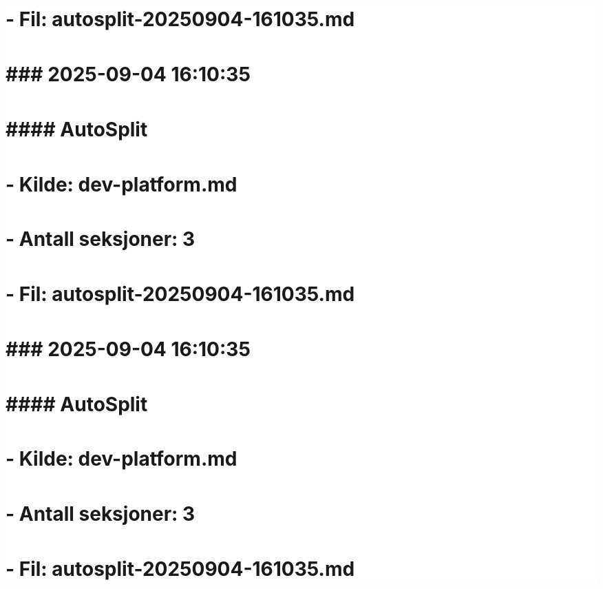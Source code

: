 # \- Fil: autosplit-20250904-161035.md

#

#

#

#

# \### 2025-09-04 16:10:35

# \#### AutoSplit

# \- Kilde: dev-platform.md

# \- Antall seksjoner: 3

# \- Fil: autosplit-20250904-161035.md

#

#

#

#

# \### 2025-09-04 16:10:35

# \#### AutoSplit

# \- Kilde: dev-platform.md

# \- Antall seksjoner: 3

# \- Fil: autosplit-20250904-161035.md

#

#

#
